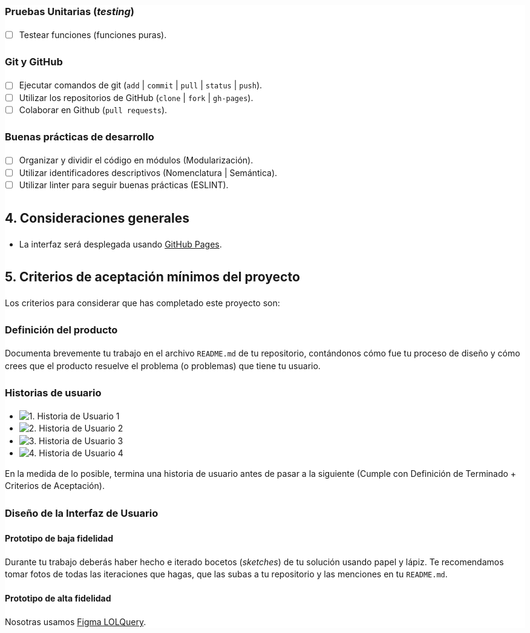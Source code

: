 ### Pruebas Unitarias (_testing_)
- [ ] Testear funciones (funciones puras).

### Git y GitHub
- [ ] Ejecutar comandos de git (`add` | `commit` | `pull` | `status` | `push`).
- [ ] Utilizar los repositorios de GitHub (`clone` | `fork` | `gh-pages`).
- [ ] Colaborar en Github (`pull requests`).

### Buenas prácticas de desarrollo
- [ ] Organizar y dividir el código en módulos (Modularización).
- [ ] Utilizar identificadores descriptivos (Nomenclatura | Semántica).
- [ ] Utilizar linter para seguir buenas prácticas (ESLINT).

## 4. Consideraciones generales

* La interfaz será desplegada usando [GitHub Pages](https://erikaquispejanampa.github.io/LIM012-data-lovers/src/).

## 5. Criterios de aceptación mínimos del proyecto

Los criterios para considerar que has completado este proyecto son:

### Definición del producto

Documenta brevemente tu trabajo en el archivo `README.md` de tu repositorio,
contándonos cómo fue tu proceso de diseño y cómo crees que el producto resuelve
el problema (o problemas) que tiene tu usuario.

### Historias de usuario
* ![1. Historia de Usuario 1](HU/HU_01.png)
* ![2. Historia de Usuario 2](HU/HU_02.png)
* ![3. Historia de Usuario 3](HU/HU_03.png)
* ![4. Historia de Usuario 4](HU/HU_04.png)

En la medida de lo posible, termina una historia de usuario antes de pasar
a la siguiente (Cumple con Definición de Terminado + Criterios de Aceptación).

### Diseño de la Interfaz de Usuario

#### Prototipo de baja fidelidad

Durante tu trabajo deberás haber hecho e iterado bocetos (_sketches_) de tu
solución usando papel y lápiz. Te recomendamos tomar fotos de todas las
iteraciones que hagas, que las subas a tu repositorio y las menciones en tu
`README.md`.

#### Prototipo de alta fidelidad

Nosotras usamos [Figma LOLQuery](https://www.figma.com/file/u9RLvGmtt4u1hnD2z0rpgM/LOLQuery---Alta-Fidelidad).
